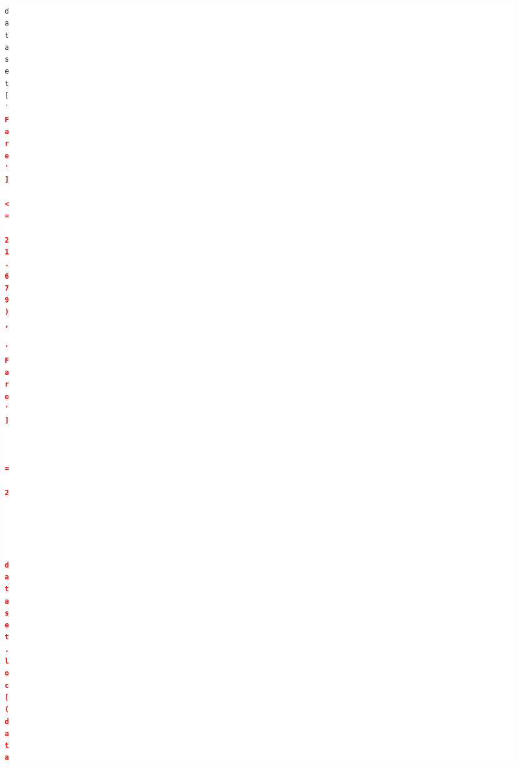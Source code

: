 ```python
d
a
t
a
s
e
t
[
'
F
a
r
e
'
]
 
<
=
 
2
1
.
6
7
9
)
,
 
'
F
a
r
e
'
]
 
 
 
=
 
2

 
 
 
 
d
a
t
a
s
e
t
.
l
o
c
[
(
d
a
t
a
```